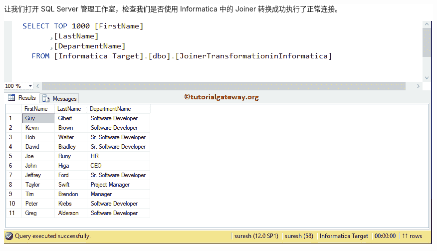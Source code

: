让我们打开 SQL Server 管理工作室，检查我们是否使用 Informatica 中的 Joiner 转换成功执行了正常连接。

![Joiner Transformation in Informatica 21](img/75bd89c989fc13cc5af271bcf9b954eb.png)
